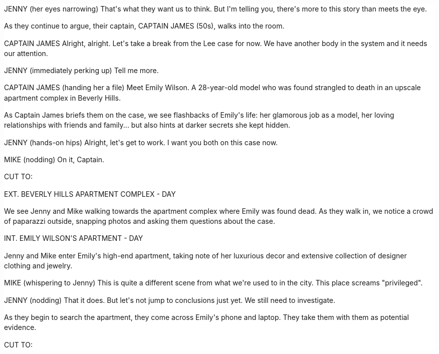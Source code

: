 JENNY
(her eyes narrowing)
That's what they want us to think. But I'm telling you, there's more to this story than meets the eye.

As they continue to argue, their captain, CAPTAIN JAMES (50s), walks into the room.

CAPTAIN JAMES
Alright, alright. Let's take a break from the Lee case for now. We have another body in the system and it needs our attention.

JENNY
(immediately perking up)
Tell me more.

CAPTAIN JAMES
(handing her a file)
Meet Emily Wilson. A 28-year-old model who was found strangled to death in an upscale apartment complex in Beverly Hills.

As Captain James briefs them on the case, we see flashbacks of Emily's life: her glamorous job as a model, her loving relationships with friends and family... but also hints at darker secrets she kept hidden.

JENNY
(hands-on hips)
Alright, let's get to work. I want you both on this case now.

MIKE
(nodding)
On it, Captain.

CUT TO:

EXT. BEVERLY HILLS APARTMENT COMPLEX - DAY

We see Jenny and Mike walking towards the apartment complex where Emily was found dead. As they walk in, we notice a crowd of paparazzi outside, snapping photos and asking them questions about the case.

INT. EMILY WILSON'S APARTMENT - DAY

Jenny and Mike enter Emily's high-end apartment, taking note of her luxurious decor and extensive collection of designer clothing and jewelry.

MIKE
(whispering to Jenny)
This is quite a different scene from what we're used to in the city. This place screams "privileged".

JENNY
(nodding)
That it does. But let's not jump to conclusions just yet. We still need to investigate.

As they begin to search the apartment, they come across Emily's phone and laptop. They take them with them as potential evidence.

CUT TO:
